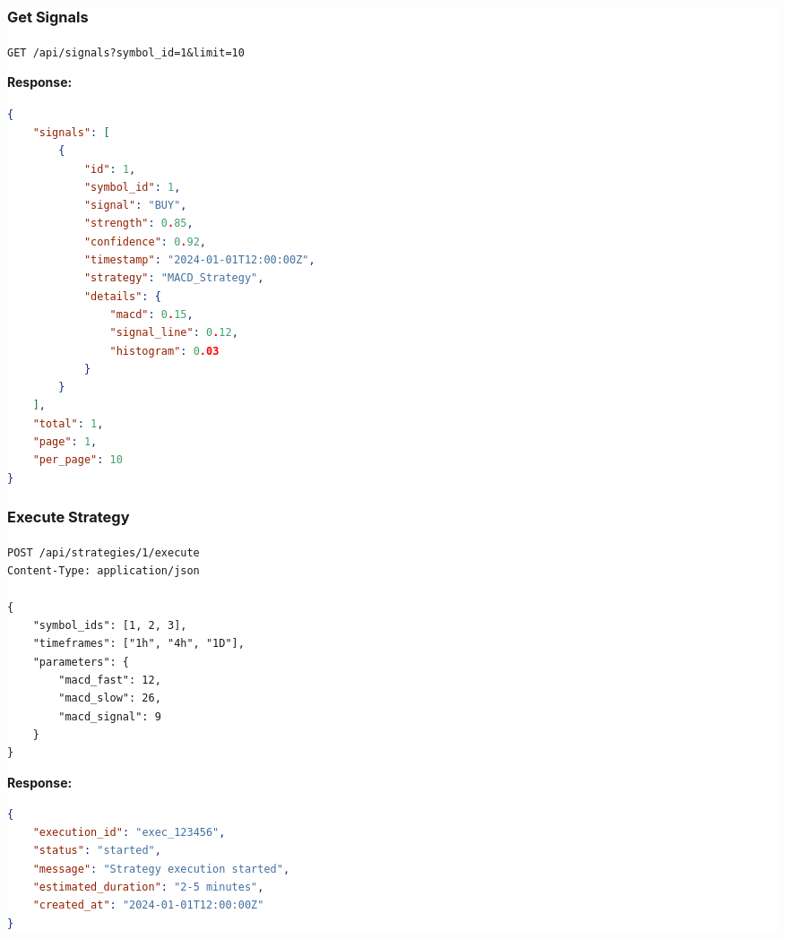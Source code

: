 ### **Get Signals**
```http
GET /api/signals?symbol_id=1&limit=10
```

**Response:**
```json
{
    "signals": [
        {
            "id": 1,
            "symbol_id": 1,
            "signal": "BUY",
            "strength": 0.85,
            "confidence": 0.92,
            "timestamp": "2024-01-01T12:00:00Z",
            "strategy": "MACD_Strategy",
            "details": {
                "macd": 0.15,
                "signal_line": 0.12,
                "histogram": 0.03
            }
        }
    ],
    "total": 1,
    "page": 1,
    "per_page": 10
}
```

### **Execute Strategy**
```http
POST /api/strategies/1/execute
Content-Type: application/json

{
    "symbol_ids": [1, 2, 3],
    "timeframes": ["1h", "4h", "1D"],
    "parameters": {
        "macd_fast": 12,
        "macd_slow": 26,
        "macd_signal": 9
    }
}
```

**Response:**
```json
{
    "execution_id": "exec_123456",
    "status": "started",
    "message": "Strategy execution started",
    "estimated_duration": "2-5 minutes",
    "created_at": "2024-01-01T12:00:00Z"
}
```
